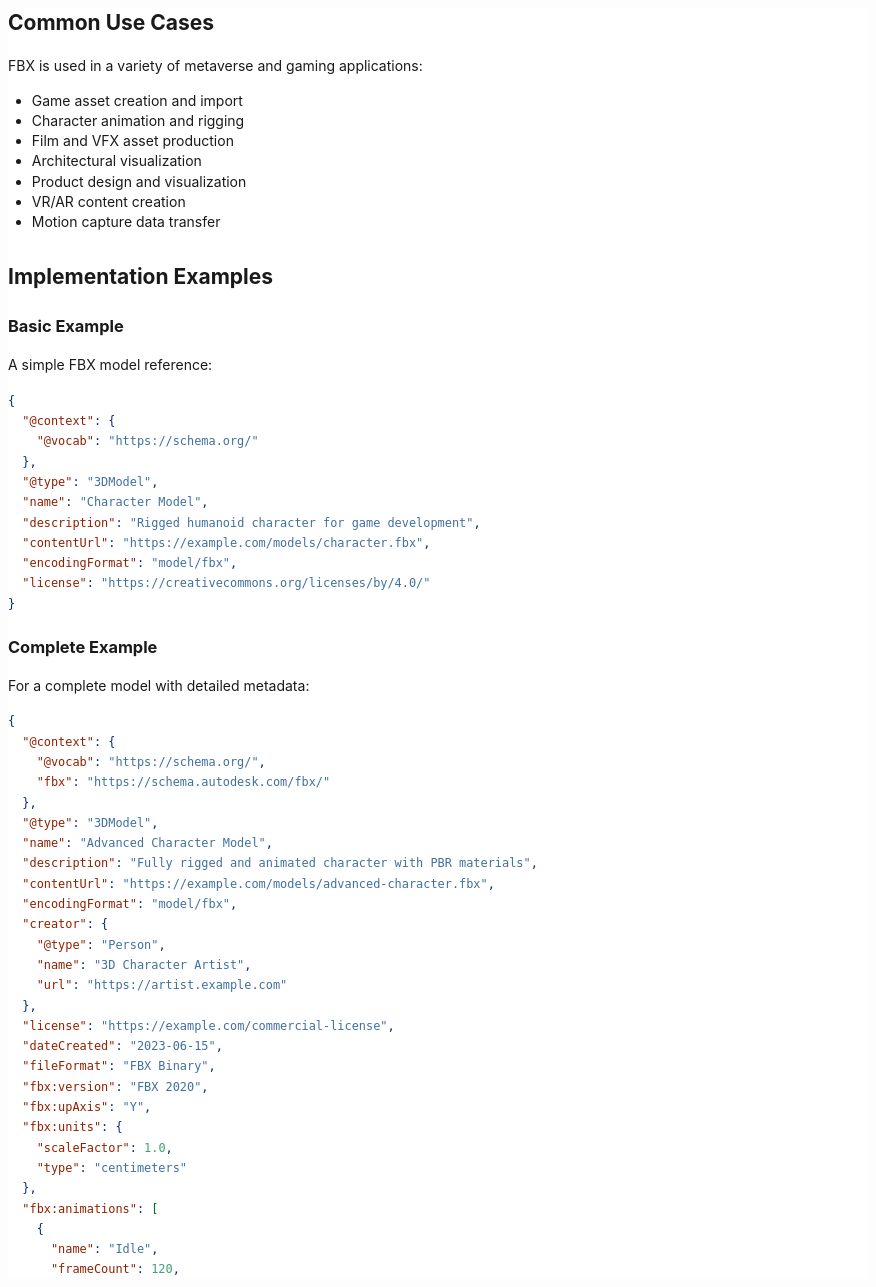 ## Common Use Cases

FBX is used in a variety of metaverse and gaming applications:

- Game asset creation and import
- Character animation and rigging
- Film and VFX asset production
- Architectural visualization
- Product design and visualization
- VR/AR content creation
- Motion capture data transfer

## Implementation Examples

### Basic Example

A simple FBX model reference:

```json
{
  "@context": {
    "@vocab": "https://schema.org/"
  },
  "@type": "3DModel",
  "name": "Character Model",
  "description": "Rigged humanoid character for game development",
  "contentUrl": "https://example.com/models/character.fbx",
  "encodingFormat": "model/fbx",
  "license": "https://creativecommons.org/licenses/by/4.0/"
}
```

### Complete Example

For a complete model with detailed metadata:

```json
{
  "@context": {
    "@vocab": "https://schema.org/",
    "fbx": "https://schema.autodesk.com/fbx/"
  },
  "@type": "3DModel",
  "name": "Advanced Character Model",
  "description": "Fully rigged and animated character with PBR materials",
  "contentUrl": "https://example.com/models/advanced-character.fbx",
  "encodingFormat": "model/fbx",
  "creator": {
    "@type": "Person",
    "name": "3D Character Artist",
    "url": "https://artist.example.com"
  },
  "license": "https://example.com/commercial-license",
  "dateCreated": "2023-06-15",
  "fileFormat": "FBX Binary",
  "fbx:version": "FBX 2020",
  "fbx:upAxis": "Y",
  "fbx:units": {
    "scaleFactor": 1.0,
    "type": "centimeters"
  },
  "fbx:animations": [
    {
      "name": "Idle",
      "frameCount": 120,
```
